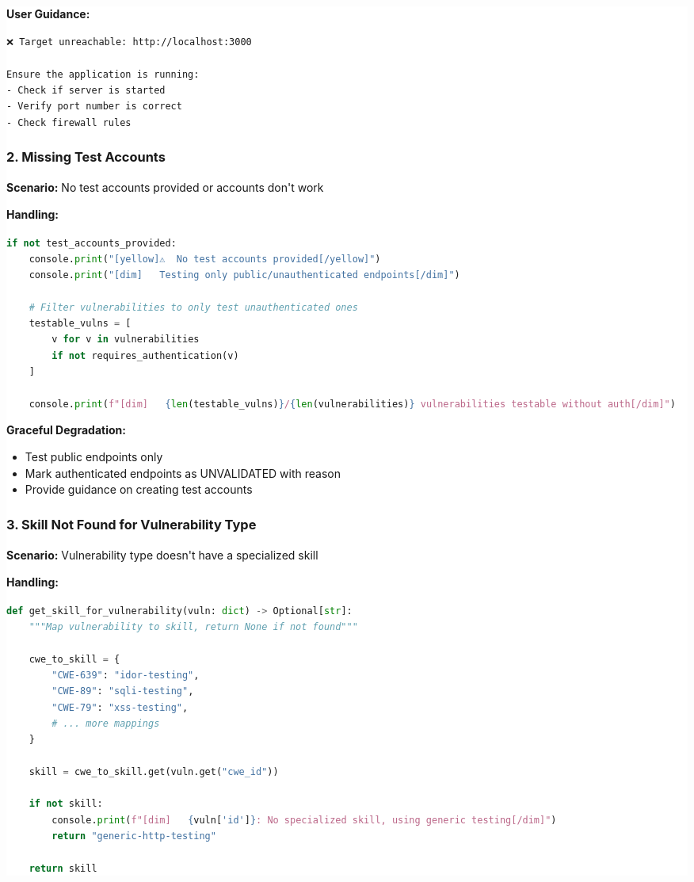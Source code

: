 **User Guidance:**
```
❌ Target unreachable: http://localhost:3000
   
Ensure the application is running:
- Check if server is started
- Verify port number is correct
- Check firewall rules
```

### 2. Missing Test Accounts

**Scenario:** No test accounts provided or accounts don't work

**Handling:**
```python
if not test_accounts_provided:
    console.print("[yellow]⚠️  No test accounts provided[/yellow]")
    console.print("[dim]   Testing only public/unauthenticated endpoints[/dim]")
    
    # Filter vulnerabilities to only test unauthenticated ones
    testable_vulns = [
        v for v in vulnerabilities 
        if not requires_authentication(v)
    ]
    
    console.print(f"[dim]   {len(testable_vulns)}/{len(vulnerabilities)} vulnerabilities testable without auth[/dim]")
```

**Graceful Degradation:**
- Test public endpoints only
- Mark authenticated endpoints as UNVALIDATED with reason
- Provide guidance on creating test accounts

### 3. Skill Not Found for Vulnerability Type

**Scenario:** Vulnerability type doesn't have a specialized skill

**Handling:**
```python
def get_skill_for_vulnerability(vuln: dict) -> Optional[str]:
    """Map vulnerability to skill, return None if not found"""
    
    cwe_to_skill = {
        "CWE-639": "idor-testing",
        "CWE-89": "sqli-testing",
        "CWE-79": "xss-testing",
        # ... more mappings
    }
    
    skill = cwe_to_skill.get(vuln.get("cwe_id"))
    
    if not skill:
        console.print(f"[dim]   {vuln['id']}: No specialized skill, using generic testing[/dim]")
        return "generic-http-testing"
    
    return skill
```
